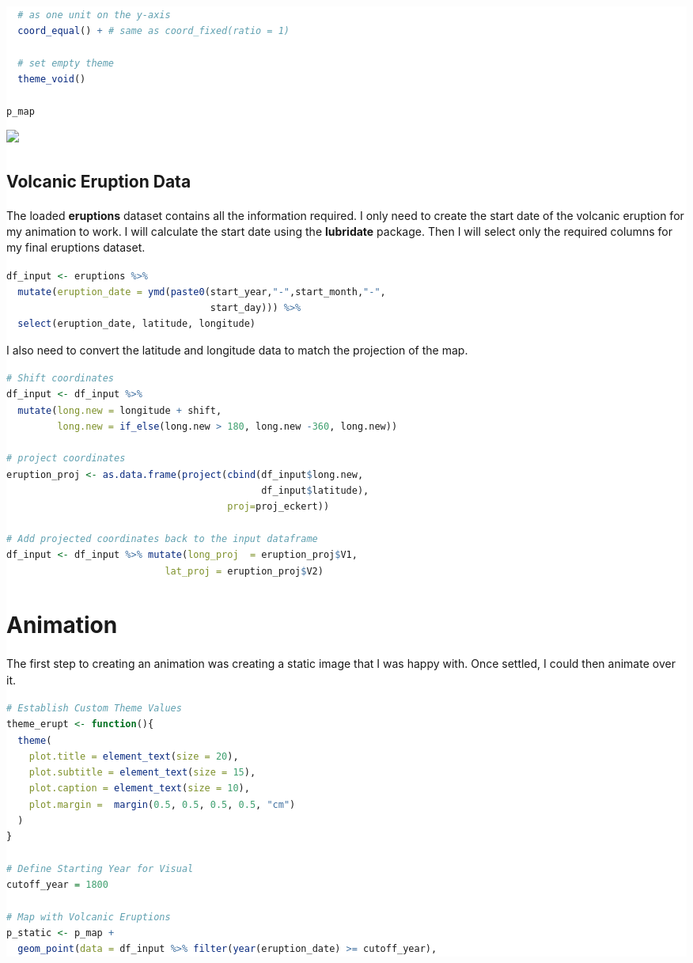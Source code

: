 ```r
  # as one unit on the y-axis
  coord_equal() + # same as coord_fixed(ratio = 1)
  
  # set empty theme
  theme_void()

p_map
```

<img src="/post/2020-05-14-volcano-eruptions-tidytuesday/index_files/figure-html/blank_map-1.png" width="672" />

## Volcanic Eruption Data
The loaded **eruptions** dataset contains all the information required. I only need to create the start date of the volcanic eruption for my animation to work. I will calculate the start date using the **lubridate** package. Then I will select only the required columns for my final eruptions dataset.

```r
df_input <- eruptions %>% 
  mutate(eruption_date = ymd(paste0(start_year,"-",start_month,"-", 
                                    start_day))) %>% 
  select(eruption_date, latitude, longitude)
```

I also need to convert the latitude and longitude data to match the projection of the map.

```r
# Shift coordinates
df_input <- df_input %>% 
  mutate(long.new = longitude + shift,
         long.new = if_else(long.new > 180, long.new -360, long.new))

# project coordinates 
eruption_proj <- as.data.frame(project(cbind(df_input$long.new, 
                                             df_input$latitude), 
                                       proj=proj_eckert))

# Add projected coordinates back to the input dataframe
df_input <- df_input %>% mutate(long_proj  = eruption_proj$V1,
                            lat_proj = eruption_proj$V2)
```

# Animation
The first step to creating an animation was creating a static image that I was happy with. Once settled, I could then animate over it. 


```r
# Establish Custom Theme Values
theme_erupt <- function(){
  theme(
    plot.title = element_text(size = 20),
    plot.subtitle = element_text(size = 15),
    plot.caption = element_text(size = 10),
    plot.margin =  margin(0.5, 0.5, 0.5, 0.5, "cm")
  )
}

# Define Starting Year for Visual
cutoff_year = 1800

# Map with Volcanic Eruptions
p_static <- p_map + 
  geom_point(data = df_input %>% filter(year(eruption_date) >= cutoff_year),
```